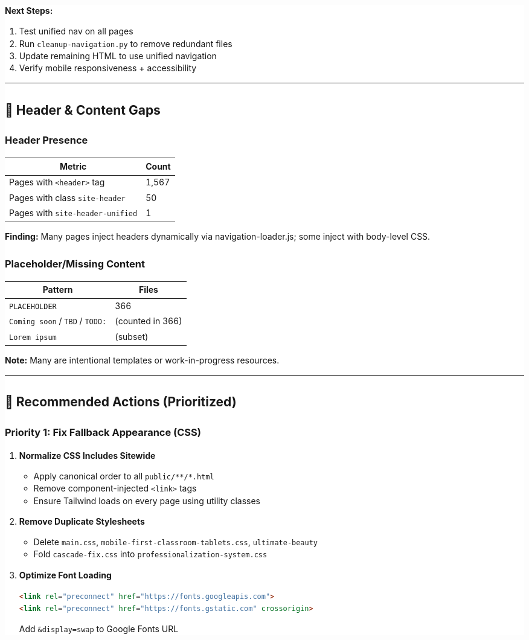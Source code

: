 **Next Steps:**
1. Test unified nav on all pages
2. Run `cleanup-navigation.py` to remove redundant files
3. Update remaining HTML to use unified navigation
4. Verify mobile responsiveness + accessibility

---

## 📄 Header & Content Gaps

### Header Presence

| Metric | Count |
|--------|-------|
| Pages with `<header>` tag | 1,567 |
| Pages with class `site-header` | 50 |
| Pages with `site-header-unified` | 1 |

**Finding:** Many pages inject headers dynamically via navigation-loader.js; some inject with body-level CSS.

### Placeholder/Missing Content

| Pattern | Files |
|---------|-------|
| `PLACEHOLDER` | 366 |
| `Coming soon` / `TBD` / `TODO:` | (counted in 366) |
| `Lorem ipsum` | (subset) |

**Note:** Many are intentional templates or work-in-progress resources.

---

## 🚀 Recommended Actions (Prioritized)

### Priority 1: Fix Fallback Appearance (CSS)

1. **Normalize CSS Includes Sitewide**
   - Apply canonical order to all `public/**/*.html`
   - Remove component-injected `<link>` tags
   - Ensure Tailwind loads on every page using utility classes

2. **Remove Duplicate Stylesheets**
   - Delete `main.css`, `mobile-first-classroom-tablets.css`, `ultimate-beauty`
   - Fold `cascade-fix.css` into `professionalization-system.css`

3. **Optimize Font Loading**
   ```html
   <link rel="preconnect" href="https://fonts.googleapis.com">
   <link rel="preconnect" href="https://fonts.gstatic.com" crossorigin>
   ```
   Add `&display=swap` to Google Fonts URL
